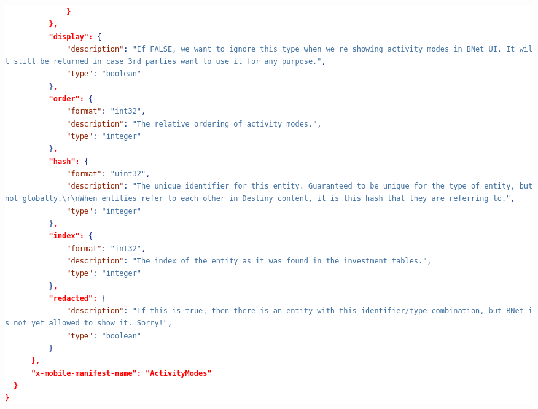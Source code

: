```json
              }
          },
          "display": {
              "description": "If FALSE, we want to ignore this type when we're showing activity modes in BNet UI. It will still be returned in case 3rd parties want to use it for any purpose.",
              "type": "boolean"
          },
          "order": {
              "format": "int32",
              "description": "The relative ordering of activity modes.",
              "type": "integer"
          },
          "hash": {
              "format": "uint32",
              "description": "The unique identifier for this entity. Guaranteed to be unique for the type of entity, but not globally.\r\nWhen entities refer to each other in Destiny content, it is this hash that they are referring to.",
              "type": "integer"
          },
          "index": {
              "format": "int32",
              "description": "The index of the entity as it was found in the investment tables.",
              "type": "integer"
          },
          "redacted": {
              "description": "If this is true, then there is an entity with this identifier/type combination, but BNet is not yet allowed to show it. Sorry!",
              "type": "boolean"
          }
      },
      "x-mobile-manifest-name": "ActivityModes"
  }
}
```
